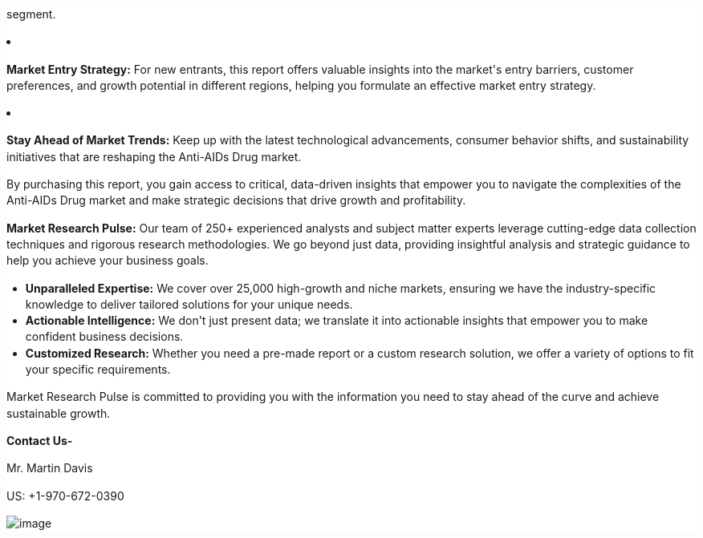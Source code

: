 segment.</p></li><li><p><strong>Market Entry Strategy:</strong> For new entrants, this report offers valuable insights into the market's entry barriers, customer preferences, and growth potential in different regions, helping you formulate an effective market entry strategy.</p></li><li><p><strong>Stay Ahead of Market Trends:</strong> Keep up with the latest technological advancements, consumer behavior shifts, and sustainability initiatives that are reshaping the Anti-AIDs Drug market.</p></li></ol><p>By purchasing this report, you gain access to critical, data-driven insights that empower you to navigate the complexities of the Anti-AIDs Drug market and make strategic decisions that drive growth and profitability.</p><p><strong>Market Research Pulse:</strong>&nbsp;Our team of 250+ experienced analysts and subject matter experts leverage cutting-edge data collection techniques and rigorous research methodologies. We go beyond just data, providing insightful analysis and strategic guidance to help you achieve your business goals.</p><ul><li><strong>Unparalleled Expertise:</strong>&nbsp;We cover over 25,000 high-growth and niche markets, ensuring we have the industry-specific knowledge to deliver tailored solutions for your unique needs.</li><li><strong>Actionable Intelligence:</strong>&nbsp;We don't just present data; we translate it into actionable insights that empower you to make confident business decisions.</li><li><strong>Customized Research:</strong>&nbsp;Whether you need a pre-made report or a custom research solution, we offer a variety of options to fit your specific requirements.</li></ul><p>Market Research Pulse is committed to providing you with the information you need to stay ahead of the curve and achieve sustainable growth.</p><p><strong>Contact Us-</strong></p><p>Mr. Martin Davis</p><p>US: +1-970-672-0390</p>
![image](https://github.com/user-attachments/assets/d34f4a52-da85-4c32-8c87-d8bae4b9ef90)
